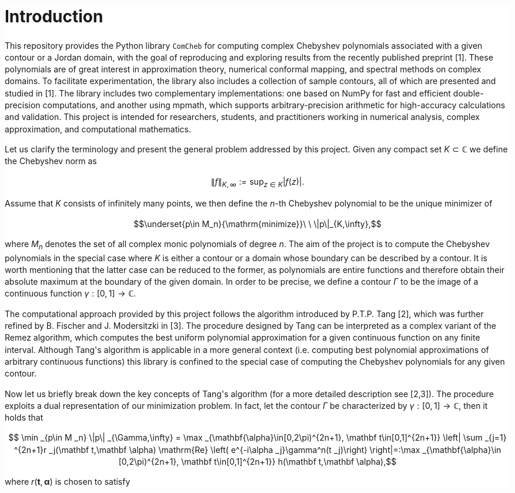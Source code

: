 # Introduction
This repository provides the Python library `ComCheb` for computing complex Chebyshev polynomials associated with a given contour or a Jordan domain, with the goal of reproducing and exploring results from the recently published preprint [1]. These polynomials are of great interest in approximation theory, numerical conformal mapping, and spectral methods on complex domains.
To facilitate experimentation, the library also includes a collection of sample contours, all of which are presented and studied in [1]. The library includes two complementary implementations: one based on NumPy for fast and efficient double-precision computations, and another using mpmath, which supports arbitrary-precision arithmetic for high-accuracy calculations and validation.
This project is intended for researchers, students, and practitioners working in numerical analysis, complex approximation, and computational mathematics.

Let us clarify the terminology and present the general problem addressed by this project. Given any compact set $K\subset \mathbb C$ we define the Chebyshev norm as  
```math
\|f\| _{K,\infty}:=\sup _{z\in K}|f(z)|.
```

Assume that $K$ consists of infinitely many points, we then define the $n$-th Chebyshev polynomial to be the unique minimizer
of
```math
\underset{p\in M_n}{\mathrm{minimize}}\ \ \|p\|_{K,\infty},
```

where $M_n$ denotes the set of all complex monic polynomials of degree $n$. The aim of the project is to compute the Chebyshev polynomials in the special case where $K$ is either a contour or a domain whose boundary can be described by a contour. It is worth mentioning that the latter case can be reduced to the former, as polynomials are entire functions and therefore obtain their absolute maximum at the boundary of the given domain. In order to be precise, we define a contour $\Gamma$ to be the image of a continuous function $\gamma :[0,1]\to\mathbb C$.


The computational approach provided by this project follows the algorithm introduced by P.T.P. Tang [2], which was further refined by B. Fischer and J. Modersitzki in [3]. The procedure designed by Tang can be interpreted as a complex variant of the Remez algorithm, which computes the best uniform polynomial approximation for a given continuous function on any finite interval. Although Tang's algorithm is applicable in a more general context (i.e. computing best polynomial approximations of arbitrary continuous functions) this library is confined to the special case of computing the Chebyshev polynomials for any given contour. 

Now let us briefly break down the key concepts of Tang's algorithm (for a more detailed description see [2,3]). The procedure exploits a dual representation of our minimization problem. In fact, let the contour $\Gamma$ be characterized by $\gamma:[0,1]\to\mathbb C$, then it holds that

```math
 \min _{p\in M _n} \|p\| _{\Gamma,\infty} = \max _{\mathbf{\alpha}\in[0,2\pi)^{2n+1}, \mathbf t\in[0,1]^{2n+1}} \left| \sum _{j=1} ^{2n+1}r _j(\mathbf t,\mathbf \alpha) \mathrm{Re} \left( e^{-i\alpha _j}\gamma^n(t _j)\right) \right|=:\max _{\mathbf{\alpha}\in [0,2\pi)^{2n+1}, \mathbf t\in[0,1]^{2n+1}} h(\mathbf t,\mathbf \alpha),
```


where $`r(\mathbf t,\mathbf \alpha)`$ is chosen to satisfy
